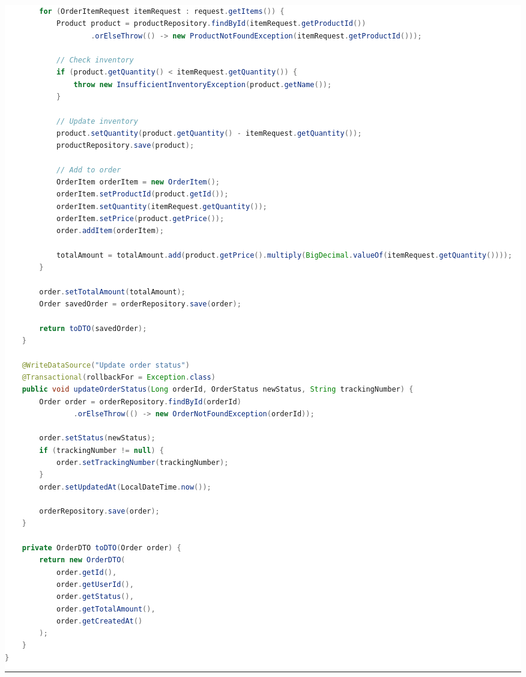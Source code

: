 ```java
        for (OrderItemRequest itemRequest : request.getItems()) {
            Product product = productRepository.findById(itemRequest.getProductId())
                    .orElseThrow(() -> new ProductNotFoundException(itemRequest.getProductId()));
            
            // Check inventory
            if (product.getQuantity() < itemRequest.getQuantity()) {
                throw new InsufficientInventoryException(product.getName());
            }
            
            // Update inventory
            product.setQuantity(product.getQuantity() - itemRequest.getQuantity());
            productRepository.save(product);
            
            // Add to order
            OrderItem orderItem = new OrderItem();
            orderItem.setProductId(product.getId());
            orderItem.setQuantity(itemRequest.getQuantity());
            orderItem.setPrice(product.getPrice());
            order.addItem(orderItem);
            
            totalAmount = totalAmount.add(product.getPrice().multiply(BigDecimal.valueOf(itemRequest.getQuantity())));
        }
        
        order.setTotalAmount(totalAmount);
        Order savedOrder = orderRepository.save(order);
        
        return toDTO(savedOrder);
    }
    
    @WriteDataSource("Update order status")
    @Transactional(rollbackFor = Exception.class)
    public void updateOrderStatus(Long orderId, OrderStatus newStatus, String trackingNumber) {
        Order order = orderRepository.findById(orderId)
                .orElseThrow(() -> new OrderNotFoundException(orderId));
        
        order.setStatus(newStatus);
        if (trackingNumber != null) {
            order.setTrackingNumber(trackingNumber);
        }
        order.setUpdatedAt(LocalDateTime.now());
        
        orderRepository.save(order);
    }
    
    private OrderDTO toDTO(Order order) {
        return new OrderDTO(
            order.getId(),
            order.getUserId(),
            order.getStatus(),
            order.getTotalAmount(),
            order.getCreatedAt()
        );
    }
}
```

---